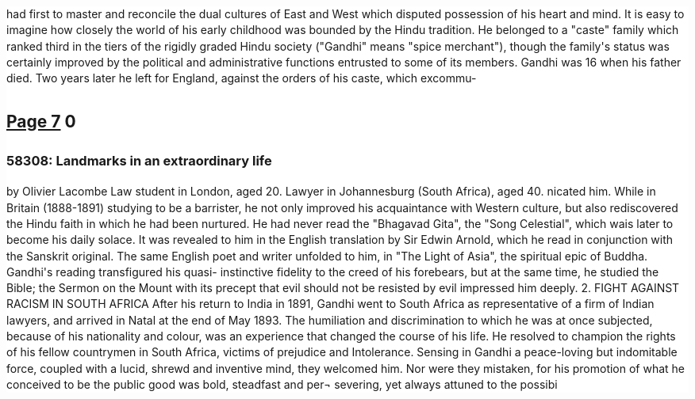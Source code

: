 had first to master and reconcile the dual
cultures of East and West which disputed
possession of his heart and mind. It is
easy to imagine how closely the world
of his early childhood was bounded by
the Hindu tradition. He belonged to a
"caste" family which ranked third in the
tiers of the rigidly graded Hindu society
("Gandhi" means "spice merchant"), though
the family's status was certainly improved
by the political and administrative functions
entrusted to some of its members.
Gandhi was 16 when his father died.
Two years later he left for England, against
the orders of his caste, which excommu-

## [Page 7](078247engo.pdf#page=7) 0

### 58308: Landmarks in an extraordinary life

by Olivier Lacombe
Law student in London, aged 20.
Lawyer in Johannesburg (South Africa), aged 40.
nicated him. While in Britain (1888-1891)
studying to be a barrister, he not only
improved his acquaintance with Western
culture, but also rediscovered the Hindu
faith in which he had been nurtured.
He had never read the "Bhagavad Gita",
the "Song Celestial", which wais later to
become his daily solace. It was revealed
to him in the English translation by Sir
Edwin Arnold, which he read in conjunction
with the Sanskrit original. The same
English poet and writer unfolded to him,
in "The Light of Asia", the spiritual epic
of Buddha.
Gandhi's reading transfigured his quasi-
instinctive fidelity to the creed of his
forebears, but at the same time, he studied
the Bible; the Sermon on the Mount with
its precept that evil should not be resisted
by evil impressed him deeply.
2. FIGHT AGAINST RACISM
IN SOUTH AFRICA
After his return to India in 1891, Gandhi
went to South Africa as representative
of a firm of Indian lawyers, and arrived
in Natal at the end of May 1893. The
humiliation and discrimination to which he
was at once subjected, because of his
nationality and colour, was an experience
that changed the course of his life. He
resolved to champion the rights of his
fellow countrymen in South Africa, victims
of prejudice and Intolerance.
Sensing in Gandhi a peace-loving but
indomitable force, coupled with a lucid,
shrewd and inventive mind, they welcomed
him. Nor were they mistaken, for his
promotion of what he conceived to be the
public good was bold, steadfast and per¬
severing, yet always attuned to the possibi